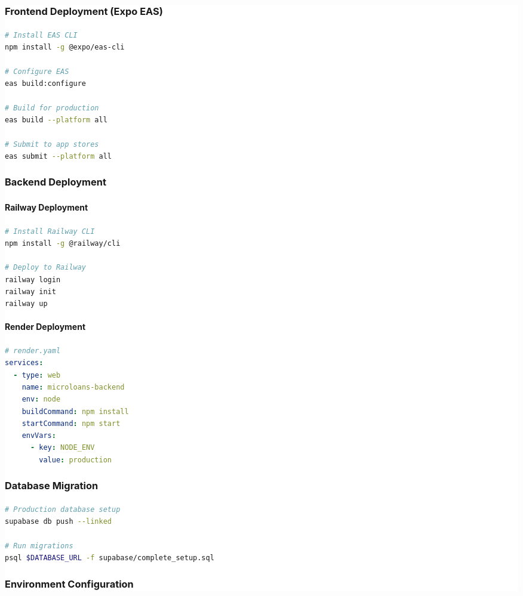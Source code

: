 ### Frontend Deployment (Expo EAS)
```bash
# Install EAS CLI
npm install -g @expo/eas-cli

# Configure EAS
eas build:configure

# Build for production
eas build --platform all

# Submit to app stores
eas submit --platform all
```

### Backend Deployment

#### Railway Deployment
```bash
# Install Railway CLI
npm install -g @railway/cli

# Deploy to Railway
railway login
railway init
railway up
```

#### Render Deployment
```yaml
# render.yaml
services:
  - type: web
    name: microloans-backend
    env: node
    buildCommand: npm install
    startCommand: npm start
    envVars:
      - key: NODE_ENV
        value: production
```

### Database Migration
```bash
# Production database setup
supabase db push --linked

# Run migrations
psql $DATABASE_URL -f supabase/complete_setup.sql
```

### Environment Configuration
